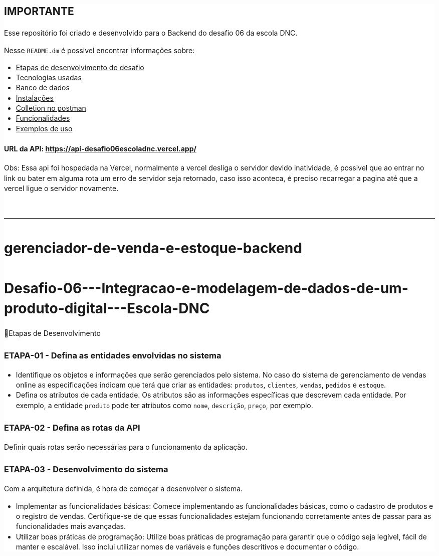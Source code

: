 ## IMPORTANTE
Esse repositório foi criado e desenvolvido para o Backend do desafio 06 da escola DNC.

Nesse `README.dm` é possivel encontrar informações sobre:

- [Etapas de desenvolvimento do desafio](#desenvolvimento)
- [Tecnologias usadas](#tecnologias)
- [Banco de dados](#banco)
- [Instalações](#instalacoes)
- [Colletion no postman](#collection)
- [Funcionalidades](#funcionalidades)
- [Exemplos de uso](#exemplos)

#### URL da API: https://api-desafio06escoladnc.vercel.app/
Obs: Essa api foi hospedada na Vercel, normalmente a vercel desliga o servidor devido inatividade, é possivel que ao entrar no link ou bater em alguma rota um erro de servidor seja retornado, caso isso aconteca, é preciso recarregar a pagina até que a vercel ligue o servidor novamente.

&nbsp;

---
<a id="desenvolvimento"></a>

# gerenciador-de-venda-e-estoque-backend
# Desafio-06---Integracao-e-modelagem-de-dados-de-um-produto-digital---Escola-DNC

🎯Etapas de Desenvolvimento

### ETAPA-01 - Defina as entidades envolvidas no sistema
- Identifique os objetos e informações que serão gerenciados pelo sistema. No caso do sistema de gerenciamento de vendas online as especificações indicam que terá que criar as entidades: `produtos`, `clientes`, `vendas`, `pedidos` e `estoque`.
- Defina os atributos de cada entidade. Os atributos são as informações específicas que descrevem cada entidade. Por exemplo, a entidade `produto` pode ter atributos como `nome`, `descrição`, `preço`, por exemplo.

### ETAPA-02 - Defina as rotas da API
Definir quais rotas serão necessárias para o funcionamento da aplicação.

### ETAPA-03 - Desenvolvimento do sistema
Com a arquitetura definida, é hora de começar a desenvolver o sistema.
- Implementar as funcionalidades básicas: Comece implementando as funcionalidades básicas, como o cadastro de produtos e o registro de vendas. Certifique-se de que essas funcionalidades estejam funcionando corretamente antes de passar para as funcionalidades mais avançadas.
- Utilizar boas práticas de programação: Utilize boas práticas de programação para garantir que o código seja legível, fácil de manter e escalável. Isso inclui utilizar nomes de variáveis e funções descritivos e documentar o código.
